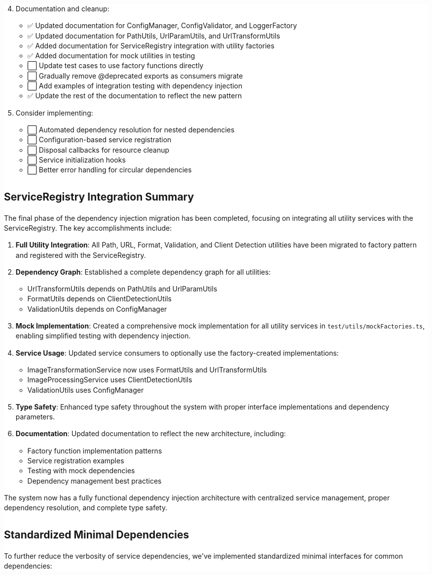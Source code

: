 4. Documentation and cleanup:
   - ✅ Updated documentation for ConfigManager, ConfigValidator, and LoggerFactory
   - ✅ Updated documentation for PathUtils, UrlParamUtils, and UrlTransformUtils
   - ✅ Added documentation for ServiceRegistry integration with utility factories
   - ✅ Added documentation for mock utilities in testing
   - ⬜ Update test cases to use factory functions directly
   - ⬜ Gradually remove @deprecated exports as consumers migrate
   - ⬜ Add examples of integration testing with dependency injection
   - ✅ Update the rest of the documentation to reflect the new pattern

5. Consider implementing:
   - ⬜ Automated dependency resolution for nested dependencies
   - ⬜ Configuration-based service registration
   - ⬜ Disposal callbacks for resource cleanup
   - ⬜ Service initialization hooks
   - ⬜ Better error handling for circular dependencies

## ServiceRegistry Integration Summary

The final phase of the dependency injection migration has been completed, focusing on integrating all utility services with the ServiceRegistry. The key accomplishments include:

1. **Full Utility Integration**: All Path, URL, Format, Validation, and Client Detection utilities have been migrated to factory pattern and registered with the ServiceRegistry.

2. **Dependency Graph**: Established a complete dependency graph for all utilities:
   - UrlTransformUtils depends on PathUtils and UrlParamUtils
   - FormatUtils depends on ClientDetectionUtils
   - ValidationUtils depends on ConfigManager

3. **Mock Implementation**: Created a comprehensive mock implementation for all utility services in `test/utils/mockFactories.ts`, enabling simplified testing with dependency injection.

4. **Service Usage**: Updated service consumers to optionally use the factory-created implementations:
   - ImageTransformationService now uses FormatUtils and UrlTransformUtils
   - ImageProcessingService uses ClientDetectionUtils
   - ValidationUtils uses ConfigManager

5. **Type Safety**: Enhanced type safety throughout the system with proper interface implementations and dependency parameters.

6. **Documentation**: Updated documentation to reflect the new architecture, including:
   - Factory function implementation patterns
   - Service registration examples
   - Testing with mock dependencies
   - Dependency management best practices

The system now has a fully functional dependency injection architecture with centralized service management, proper dependency resolution, and complete type safety.

## Standardized Minimal Dependencies

To further reduce the verbosity of service dependencies, we've implemented standardized minimal interfaces for common dependencies:
